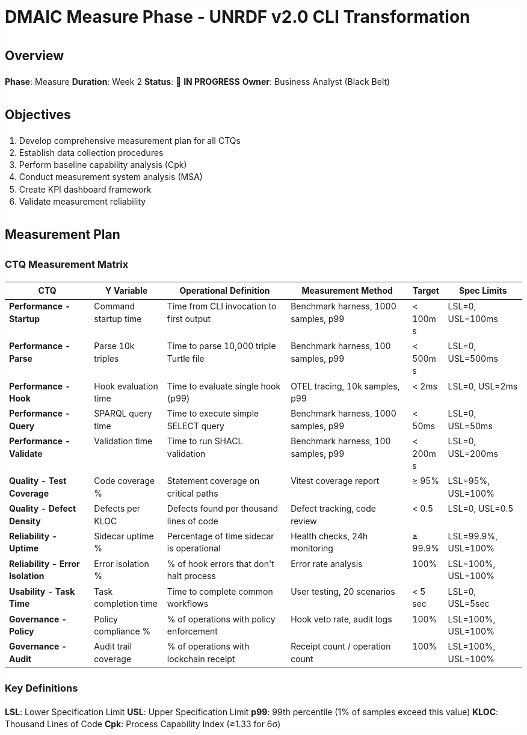 # DMAIC Measure Phase - UNRDF v2.0 CLI Transformation

## Overview

**Phase**: Measure
**Duration**: Week 2
**Status**: 🔄 **IN PROGRESS**
**Owner**: Business Analyst (Black Belt)

## Objectives

1. Develop comprehensive measurement plan for all CTQs
2. Establish data collection procedures
3. Perform baseline capability analysis (Cpk)
4. Conduct measurement system analysis (MSA)
5. Create KPI dashboard framework
6. Validate measurement reliability

## Measurement Plan

### CTQ Measurement Matrix

| CTQ | Y Variable | Operational Definition | Measurement Method | Target | Spec Limits |
|-----|------------|----------------------|-------------------|--------|-------------|
| **Performance - Startup** | Command startup time | Time from CLI invocation to first output | Benchmark harness, 1000 samples, p99 | < 100ms | LSL=0, USL=100ms |
| **Performance - Parse** | Parse 10k triples | Time to parse 10,000 triple Turtle file | Benchmark harness, 100 samples, p99 | < 500ms | LSL=0, USL=500ms |
| **Performance - Hook** | Hook evaluation time | Time to evaluate single hook (p99) | OTEL tracing, 10k samples, p99 | < 2ms | LSL=0, USL=2ms |
| **Performance - Query** | SPARQL query time | Time to execute simple SELECT query | Benchmark harness, 1000 samples, p99 | < 50ms | LSL=0, USL=50ms |
| **Performance - Validate** | Validation time | Time to run SHACL validation | Benchmark harness, 100 samples, p99 | < 200ms | LSL=0, USL=200ms |
| **Quality - Test Coverage** | Code coverage % | Statement coverage on critical paths | Vitest coverage report | ≥ 95% | LSL=95%, USL=100% |
| **Quality - Defect Density** | Defects per KLOC | Defects found per thousand lines of code | Defect tracking, code review | < 0.5 | LSL=0, USL=0.5 |
| **Reliability - Uptime** | Sidecar uptime % | Percentage of time sidecar is operational | Health checks, 24h monitoring | ≥ 99.9% | LSL=99.9%, USL=100% |
| **Reliability - Error Isolation** | Error isolation % | % of hook errors that don't halt process | Error rate analysis | 100% | LSL=100%, USL=100% |
| **Usability - Task Time** | Task completion time | Time to complete common workflows | User testing, 20 scenarios | < 5 sec | LSL=0, USL=5sec |
| **Governance - Policy** | Policy compliance % | % of operations with policy enforcement | Hook veto rate, audit logs | 100% | LSL=100%, USL=100% |
| **Governance - Audit** | Audit trail coverage | % of operations with lockchain receipt | Receipt count / operation count | 100% | LSL=100%, USL=100% |

### Key Definitions

**LSL**: Lower Specification Limit
**USL**: Upper Specification Limit
**p99**: 99th percentile (1% of samples exceed this value)
**KLOC**: Thousand Lines of Code
**Cpk**: Process Capability Index (≥1.33 for 6σ)
